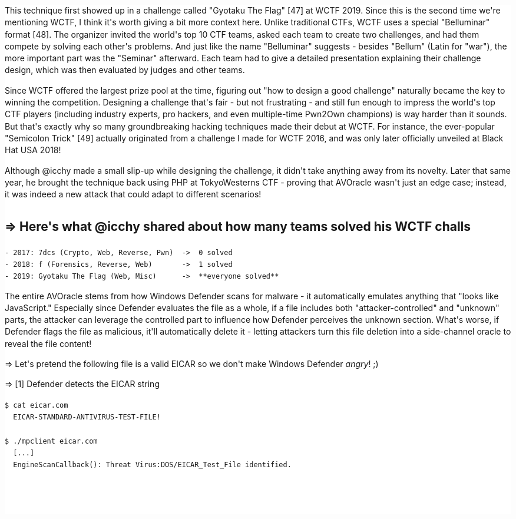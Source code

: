 This technique first showed up in a challenge called "Gyotaku The Flag"
[47] at WCTF 2019. Since this is the second time we're mentioning WCTF, I
think it's worth giving a bit more context here. Unlike traditional CTFs,
WCTF uses a special "Belluminar" format [48]. The organizer invited the
world's top 10 CTF teams, asked each team to create two challenges, and
had them compete by solving each other's problems. And just like the name
"Belluminar" suggests - besides "Bellum" (Latin for "war"), the more
important part was the "Seminar" afterward. Each team had to give a
detailed presentation explaining their challenge design, which was then
evaluated by judges and other teams.

Since WCTF offered the largest prize pool at the time, figuring out "how
to design a good challenge" naturally became the key to winning the
competition. Designing a challenge that's fair - but not frustrating - and
still fun enough to impress the world's top CTF players (including
industry experts, pro hackers, and even multiple-time Pwn2Own champions)
is way harder than it sounds. But that's exactly why so many
groundbreaking hacking techniques made their debut at WCTF. For instance,
the ever-popular "Semicolon Trick" [49] actually originated from a
challenge I made for WCTF 2016, and was only later officially unveiled at
Black Hat USA 2018!

Although @icchy made a small slip-up while designing the challenge, it
didn't take anything away from its novelty. Later that same year, he
brought the technique back using PHP at TokyoWesterns CTF - proving that
AVOracle wasn't just an edge case; instead, it was indeed a new attack
that could adapt to different scenarios!

=> Here's what @icchy shared about how many teams solved his WCTF challs
---------------------------------------------------------------------------
    - 2017: 7dcs (Crypto, Web, Reverse, Pwn)  ->  0 solved
    - 2018: f (Forensics, Reverse, Web)       ->  1 solved
    - 2019: Gyotaku The Flag (Web, Misc)      ->  **everyone solved**

The entire AVOracle stems from how Windows Defender scans for malware - it
automatically emulates anything that "looks like JavaScript." Especially
since Defender evaluates the file as a whole, if a file includes both
"attacker-controlled" and "unknown" parts, the attacker can leverage the
controlled part to influence how Defender perceives the unknown section.
What's worse, if Defender flags the file as malicious, it'll automatically
delete it - letting attackers turn this file deletion into a side-channel
oracle to reveal the file content!

=> Let's pretend the following file is a valid EICAR so we don't make
   Windows Defender *angry*! ;)

=> [1] Defender detects the EICAR string
</PRE>
```console
$ cat eicar.com
  EICAR-STANDARD-ANTIVIRUS-TEST-FILE!

$ ./mpclient eicar.com
  [...]
  EngineScanCallback(): Threat Virus:DOS/EICAR_Test_File identified.
```
<PRE>
